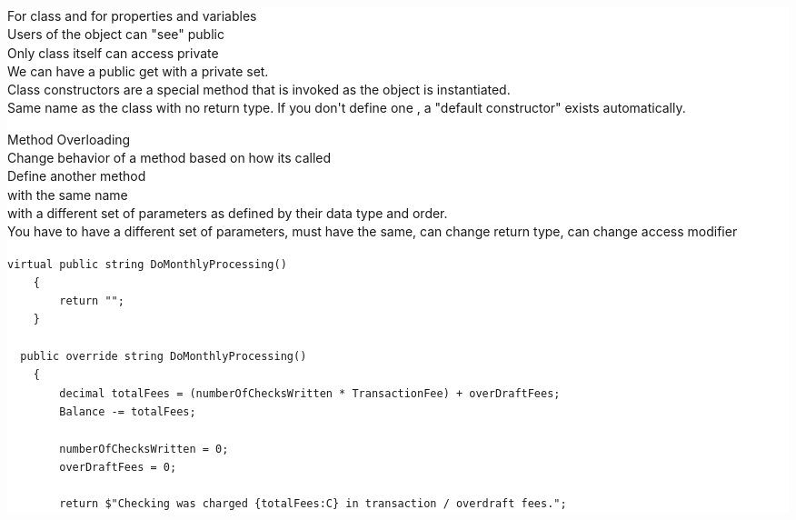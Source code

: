 For class and for properties and variables</br>
Users of the object can "see" public</br>
Only class itself can access private</br>
We can have a public get with a private set.</br>
Class constructors are a special method that is invoked as the object is instantiated.</br>
Same name as the class with no return type. If you don't define one , a "default constructor" exists automatically.</br>

Method Overloading </br>
Change behavior of a method based on how its called </br>
Define another method </br>
with the same name</br>
with a different set of parameters as defined by their data type and order.</br>
You have to have a different set of parameters, must have the same, can change return type, can change access modifier</br>
    
    
    
    virtual public string DoMonthlyProcessing()
        {
            return "";
        }

      public override string DoMonthlyProcessing()
        {
            decimal totalFees = (numberOfChecksWritten * TransactionFee) + overDraftFees;
            Balance -= totalFees;

            numberOfChecksWritten = 0;
            overDraftFees = 0;

            return $"Checking was charged {totalFees:C} in transaction / overdraft fees.";


    